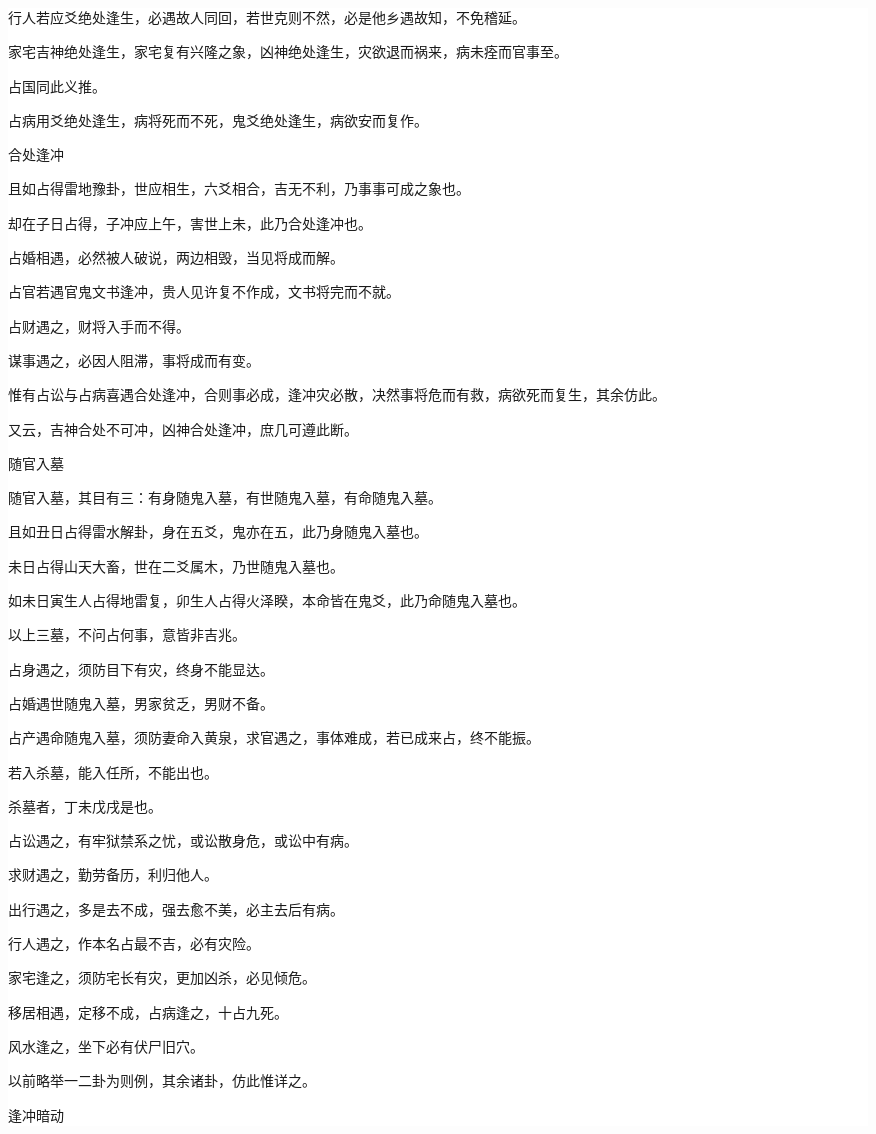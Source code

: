 行人若应爻绝处逢生，必遇故人同回，若世克则不然，必是他乡遇故知，不免稽延。

家宅吉神绝处逢生，家宅复有兴隆之象，凶神绝处逢生，灾欲退而祸来，病未痊而官事至。

占国同此义推。

占病用爻绝处逢生，病将死而不死，鬼爻绝处逢生，病欲安而复作。

合处逢冲

且如占得雷地豫卦，世应相生，六爻相合，吉无不利，乃事事可成之象也。

却在子日占得，子冲应上午，害世上未，此乃合处逢冲也。

占婚相遇，必然被人破说，两边相毁，当见将成而解。

占官若遇官鬼文书逢冲，贵人见许复不作成，文书将完而不就。

占财遇之，财将入手而不得。

谋事遇之，必因人阻滞，事将成而有变。

惟有占讼与占病喜遇合处逢冲，合则事必成，逢冲灾必散，决然事将危而有救，病欲死而复生，其余仿此。

又云，吉神合处不可冲，凶神合处逢冲，庶几可遵此断。

随官入墓

随官入墓，其目有三：有身随鬼入墓，有世随鬼入墓，有命随鬼入墓。

且如丑日占得雷水解卦，身在五爻，鬼亦在五，此乃身随鬼入墓也。

未日占得山天大畜，世在二爻属木，乃世随鬼入墓也。

如未日寅生人占得地雷复，卯生人占得火泽睽，本命皆在鬼爻，此乃命随鬼入墓也。

以上三墓，不问占何事，意皆非吉兆。

占身遇之，须防目下有灾，终身不能显达。

占婚遇世随鬼入墓，男家贫乏，男财不备。

占产遇命随鬼入墓，须防妻命入黄泉，求官遇之，事体难成，若已成来占，终不能振。

若入杀墓，能入任所，不能出也。

杀墓者，丁未戊戌是也。

占讼遇之，有牢狱禁系之忧，或讼散身危，或讼中有病。

求财遇之，勤劳备历，利归他人。

出行遇之，多是去不成，强去愈不美，必主去后有病。

行人遇之，作本名占最不吉，必有灾险。

家宅逢之，须防宅长有灾，更加凶杀，必见倾危。

移居相遇，定移不成，占病逢之，十占九死。

风水逢之，坐下必有伏尸旧穴。

以前略举一二卦为则例，其余诸卦，仿此惟详之。

逢冲暗动
